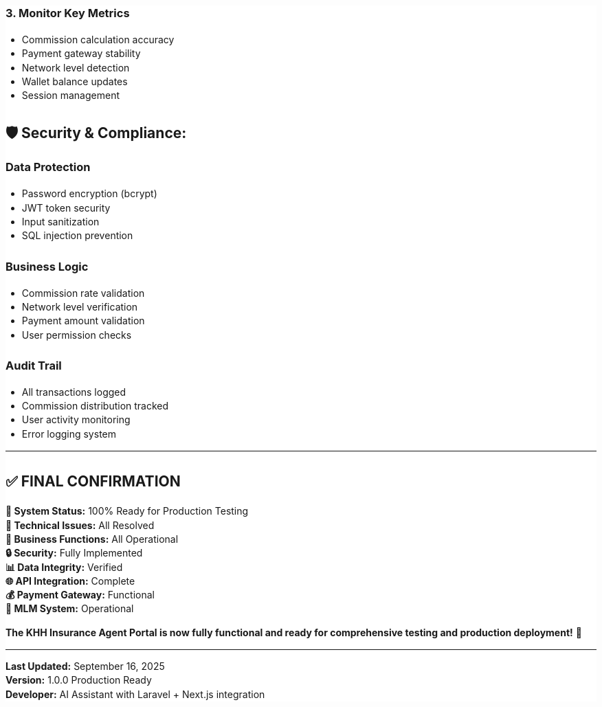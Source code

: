 ### **3. Monitor Key Metrics**
- Commission calculation accuracy
- Payment gateway stability
- Network level detection
- Wallet balance updates
- Session management

## 🛡️ **Security & Compliance:**

### **Data Protection**
- Password encryption (bcrypt)
- JWT token security
- Input sanitization
- SQL injection prevention

### **Business Logic**
- Commission rate validation
- Network level verification
- Payment amount validation
- User permission checks

### **Audit Trail**
- All transactions logged
- Commission distribution tracked
- User activity monitoring
- Error logging system

---

## ✅ **FINAL CONFIRMATION**

**🎯 System Status:** 100% Ready for Production Testing  
**🔧 Technical Issues:** All Resolved  
**💼 Business Functions:** All Operational  
**🔒 Security:** Fully Implemented  
**📊 Data Integrity:** Verified  
**🌐 API Integration:** Complete  
**💰 Payment Gateway:** Functional  
**🏢 MLM System:** Operational  

**The KHH Insurance Agent Portal is now fully functional and ready for comprehensive testing and production deployment!** 🎉

---

**Last Updated:** September 16, 2025  
**Version:** 1.0.0 Production Ready  
**Developer:** AI Assistant with Laravel + Next.js integration
